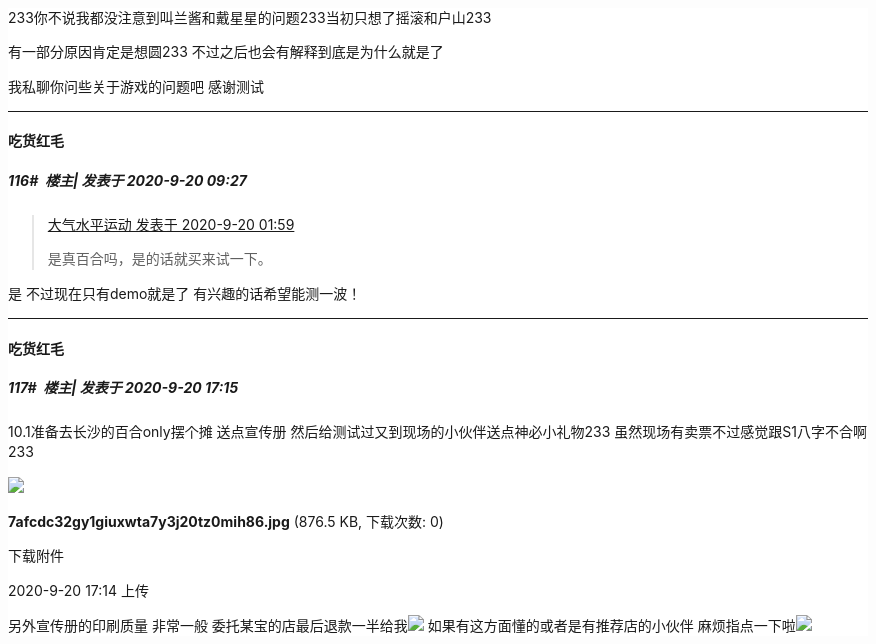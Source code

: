 233你不说我都没注意到叫兰酱和戴星星的问题233当初只想了摇滚和户山233

有一部分原因肯定是想圆233 不过之后也会有解释到底是为什么就是了


我私聊你问些关于游戏的问题吧 感谢测试







-----

####  吃货红毛  
##### 116#         楼主| 发表于 2020-9-20 09:27



<blockquote><a href="httphttps://bbs.saraba1st.com/2b/forum.php?mod=redirect&amp;goto=findpost&amp;pid=48791136&amp;ptid=1953696" target="_blank">大气水平运动 发表于 2020-9-20 01:59</a>

是真百合吗，是的话就买来试一下。</blockquote>
是 不过现在只有demo就是了 有兴趣的话希望能测一波！







-----

####  吃货红毛  
##### 117#         楼主| 发表于 2020-9-20 17:15




10.1准备去长沙的百合only摆个摊 送点宣传册 然后给测试过又到现场的小伙伴送点神必小礼物233 虽然现场有卖票不过感觉跟S1八字不合啊233

<img src="https://img.saraba1st.com/forum/202009/20/171409igk93jzuj2qql2gz.jpg" referrerpolicy="no-referrer">


<strong>7afcdc32gy1giuxwta7y3j20tz0mih86.jpg</strong> (876.5 KB, 下载次数: 0)

下载附件

2020-9-20 17:14 上传







另外宣传册的印刷质量 非常一般 委托某宝的店最后退款一半给我<img src="https://static.saraba1st.com/image/smiley/face2017/004.gif" referrerpolicy="no-referrer"> 如果有这方面懂的或者是有推荐店的小伙伴 麻烦指点一下啦<img src="https://static.saraba1st.com/image/smiley/face2017/040.png" referrerpolicy="no-referrer">





                                              